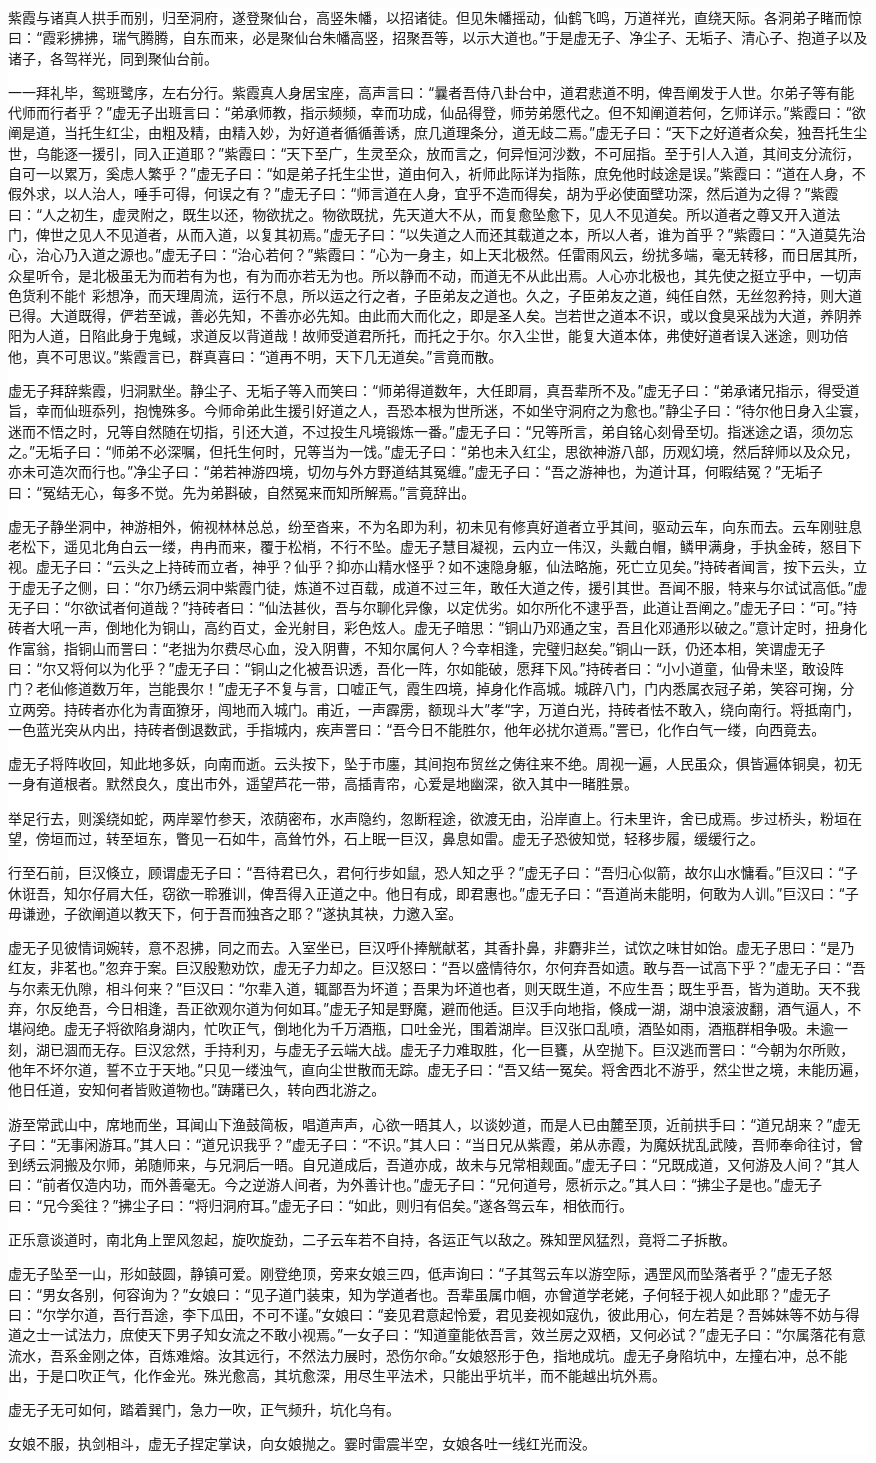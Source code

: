 紫霞与诸真人拱手而别，归至洞府，遂登聚仙台，高竖朱幡，以招诸徒。但见朱幡摇动，仙鹤飞鸣，万道祥光，直绕天际。各洞弟子睹而惊曰：“霞彩拂拂，瑞气腾腾，自东而来，必是聚仙台朱幡高竖，招聚吾等，以示大道也。”于是虚无子、净尘子、无垢子、清心子、抱道子以及诸子，各驾祥光，同到聚仙台前。  

一一拜礼毕，鸳班鹭序，左右分行。紫霞真人身居宝座，高声言曰：“曩者吾侍八卦台中，道君悲道不明，俾吾阐发于人世。尔弟子等有能代师而行者乎？”虚无子出班言曰：“弟承师教，指示频频，幸而功成，仙品得登，师劳弟愿代之。但不知阐道若何，乞师详示。”紫霞曰：“欲阐是道，当托生红尘，由粗及精，由精入妙，为好道者循循善诱，庶几道理条分，道无歧二焉。”虚无子曰：“天下之好道者众矣，独吾托生尘世，乌能逐一援引，同入正道耶？”紫霞曰：“天下至广，生灵至众，放而言之，何异恒河沙数，不可屈指。至于引人入道，其间支分流衍，自可一以累万，奚虑人繁乎？”虚无子曰：“如是弟子托生尘世，道由何入，祈师此际详为指陈，庶免他时歧途是误。”紫霞曰：“道在人身，不假外求，以人治人，唾手可得，何误之有？”虚无子曰：“师言道在人身，宜乎不造而得矣，胡为乎必使面壁功深，然后道为之得？”紫霞曰：“人之初生，虚灵附之，既生以还，物欲扰之。物欲既扰，先天道大不从，而复愈坠愈下，见人不见道矣。所以道者之尊又开入道法门，俾世之见人不见道者，从而入道，以复其初焉。”虚无子曰：“以失道之人而还其载道之本，所以人者，谁为首乎？”紫霞曰：“入道莫先治心，治心乃入道之源也。”虚无子曰：“治心若何？”紫霞曰：“心为一身主，如上天北极然。任雷雨风云，纷扰多端，毫无转移，而日居其所，众星听令，是北极虽无为而若有为也，有为而亦若无为也。所以静而不动，而道无不从此出焉。人心亦北极也，其先使之挺立乎中，一切声色货利不能忄彩想净，而天理周流，运行不息，所以运之行之者，子臣弟友之道也。久之，子臣弟友之道，纯任自然，无丝忽矜持，则大道已得。大道既得，俨若至诚，善必先知，不善亦必先知。由此而大而化之，即是圣人矣。岂若世之道本不识，或以食臭采战为大道，养阴养阳为人道，日陷此身于鬼蜮，求道反以背道哉！故师受道君所托，而托之于尔。尔入尘世，能复大道本体，弗使好道者误入迷途，则功倍他，真不可思议。”紫霞言已，群真喜曰：“道再不明，天下几无道矣。”言竟而散。  

虚无子拜辞紫霞，归洞默坐。静尘子、无垢子等入而笑曰：“师弟得道数年，大任即肩，真吾辈所不及。”虚无子曰：“弟承诸兄指示，得受道旨，幸而仙班忝列，抱愧殊多。今师命弟此生援引好道之人，吾恐本根为世所迷，不如坐守洞府之为愈也。”静尘子曰：“待尔他日身入尘寰，迷而不悟之时，兄等自然随在切指，引还大道，不过投生凡境锻炼一番。”虚无子曰：“兄等所言，弟自铭心刻骨至切。指迷途之语，须勿忘之。”无垢子曰：“师弟不必深嘱，但托生何时，兄等当为一饯。”虚无子曰：“弟也未入红尘，思欲神游八部，历观幻境，然后辞师以及众兄，亦未可造次而行也。”净尘子曰：“弟若神游四境，切勿与外方野道结其冤缠。”虚无子曰：“吾之游神也，为道计耳，何暇结冤？”无垢子曰：“冤结无心，每多不觉。先为弟斟破，自然冤来而知所解焉。”言竟辞出。  

虚无子静坐洞中，神游相外，俯视林林总总，纷至沓来，不为名即为利，初未见有修真好道者立乎其间，驱动云车，向东而去。云车刚驻息老松下，遥见北角白云一缕，冉冉而来，覆于松梢，不行不坠。虚无子慧目凝视，云内立一伟汉，头戴白帽，鳞甲满身，手执金砖，怒目下视。虚无子曰：“云头之上持砖而立者，神乎？仙乎？抑亦山精水怪乎？如不速隐身躯，仙法略施，死亡立见矣。”持砖者闻言，按下云头，立于虚无子之侧，曰：“尔乃绣云洞中紫霞门徒，炼道不过百载，成道不过三年，敢任大道之传，援引其世。吾闻不服，特来与尔试试高低。”虚无子曰：“尔欲试者何道哉？”持砖者曰：“仙法甚伙，吾与尔聊化异像，以定优劣。如尔所化不逮乎吾，此道让吾阐之。”虚无子曰：“可。”持砖者大吼一声，倒地化为铜山，高约百丈，金光射目，彩色炫人。虚无子暗思：“铜山乃邓通之宝，吾且化邓通形以破之。”意计定时，扭身化作富翁，指铜山而詈曰：“老拙为尔费尽心血，没入阴曹，不知尔属何人？今幸相逢，完璧归赵矣。”铜山一跃，仍还本相，笑谓虚无子曰：“尔又将何以为化乎？”虚无子曰：“铜山之化被吾识透，吾化一阵，尔如能破，愿拜下风。”持砖者曰：“小小道童，仙骨未坚，敢设阵门？老仙修道数万年，岂能畏尔！”虚无子不复与言，口嘘正气，霞生四境，掉身化作高城。城辟八门，门内悉属衣冠子弟，笑容可掬，分立两旁。持砖者亦化为青面獠牙，闯地而入城门。甫近，一声霹雳，额现斗大”孝“字，万道白光，持砖者怯不敢入，绕向南行。将抵南门，一色蓝光突从内出，持砖者倒退数武，手指城内，疾声詈曰：“吾今日不能胜尔，他年必扰尔道焉。”詈已，化作白气一缕，向西竟去。  

虚无子将阵收回，知此地多妖，向南而逝。云头按下，坠于市廛，其间抱布贸丝之俦往来不绝。周视一遍，人民虽众，俱皆遍体铜臭，初无一身有道根者。默然良久，度出市外，遥望芦花一带，高插青帘，心爱是地幽深，欲入其中一睹胜景。  

举足行去，则溪绕如蛇，两岸翠竹参天，浓荫密布，水声隐约，忽断程途，欲渡无由，沿岸直上。行未里许，舍已成焉。步过桥头，粉垣在望，傍垣而过，转至垣东，瞥见一石如牛，高耸竹外，石上眠一巨汉，鼻息如雷。虚无子恐彼知觉，轻移步履，缓缓行之。  

行至石前，巨汉倏立，顾谓虚无子曰：“吾待君已久，君何行步如鼠，恐人知之乎？”虚无子曰：“吾归心似箭，故尔山水慵看。”巨汉曰：“子休诳吾，知尔仔肩大任，窃欲一聆雅训，俾吾得入正道之中。他日有成，即君惠也。”虚无子曰：“吾道尚未能明，何敢为人训。”巨汉曰：“子毋谦逊，子欲阐道以教天下，何于吾而独吝之耶？”遂执其袂，力邀入室。  

虚无子见彼情词婉转，意不忍拂，同之而去。入室坐已，巨汉呼仆捧觥献茗，其香扑鼻，非麝非兰，试饮之味甘如饴。虚无子思曰：“是乃红友，非茗也。”忽弃于案。巨汉殷懃劝饮，虚无子力却之。巨汉怒曰：“吾以盛情待尔，尔何弃吾如遗。敢与吾一试高下乎？”虚无子曰：“吾与尔素无仇隙，相斗何来？”巨汉曰：“尔辈入道，辄鄙吾为坏道；吾果为坏道也者，则天既生道，不应生吾；既生乎吾，皆为道助。天不我弃，尔反绝吾，今日相逢，吾正欲观尔道为何如耳。”虚无子知是野魔，避而他适。巨汉手向地指，倏成一湖，湖中浪滚波翻，酒气逼人，不堪闷绝。虚无子将欲陷身湖内，忙吹正气，倒地化为千万酒瓶，口吐金光，围着湖岸。巨汉张口乱喷，酒坠如雨，酒瓶群相争吸。未逾一刻，湖已涸而无存。巨汉忿然，手持利刃，与虚无子云端大战。虚无子力难取胜，化一巨饔，从空抛下。巨汉逃而詈曰：“今朝为尔所败，他年不坏尔道，誓不立于天地。”只见一缕浊气，直向尘世散而无踪。虚无子曰：“吾又结一冤矣。将舍西北不游乎，然尘世之境，未能历遍，他日任道，安知何者皆败道物也。”踌躇已久，转向西北游之。  

游至常武山中，席地而坐，耳闻山下渔鼓简板，唱道声声，心欲一晤其人，以谈妙道，而是人已由麓至顶，近前拱手曰：“道兄胡来？”虚无子曰：“无事闲游耳。”其人曰：“道兄识我乎？”虚无子曰：“不识。”其人曰：“当日兄从紫霞，弟从赤霞，为魔妖扰乱武陵，吾师奉命往讨，曾到绣云洞搬及尔师，弟随师来，与兄洞后一晤。自兄道成后，吾道亦成，故未与兄常相觌面。”虚无子曰：“兄既成道，又何游及人间？”其人曰：“前者仅造内功，而外善毫无。今之逆游人间者，为外善计也。”虚无子曰：“兄何道号，愿祈示之。”其人曰：“拂尘子是也。”虚无子曰：“兄今奚往？”拂尘子曰：“将归洞府耳。”虚无子曰：“如此，则归有侣矣。”遂各驾云车，相依而行。  

正乐意谈道时，南北角上罡风忽起，旋吹旋劲，二子云车若不自持，各运正气以敌之。殊知罡风猛烈，竟将二子拆散。  

虚无子坠至一山，形如鼓圆，静镇可爱。刚登绝顶，旁来女娘三四，低声询曰：“子其驾云车以游空际，遇罡风而坠落者乎？”虚无子怒曰：“男女各别，何容询为？”女娘曰：“见子道门装束，知为学道者也。吾辈虽属巾帼，亦曾道学老姥，子何轻于视人如此耶？”虚无子曰：“尔学尔道，吾行吾途，李下瓜田，不可不谨。”女娘曰：“妾见君意起怜爱，君见妾视如寇仇，彼此用心，何左若是？吾姊妹等不妨与得道之士一试法力，庶使天下男子知女流之不敢小视焉。”一女子曰：“知道童能依吾言，效兰房之双栖，又何必试？”虚无子曰：“尔属落花有意流水，吾系金刚之体，百炼难熔。汝其远行，不然法力展时，恐伤尔命。”女娘怒形于色，指地成坑。虚无子身陷坑中，左撞右冲，总不能出，于是口吹正气，化作金光。殊光愈高，其坑愈深，用尽生平法术，只能出乎坑半，而不能越出坑外焉。  

虚无子无可如何，踏着巽门，急力一吹，正气频升，坑化乌有。  

女娘不服，执剑相斗，虚无子捏定掌诀，向女娘抛之。霎时雷震半空，女娘各吐一线红光而没。  
